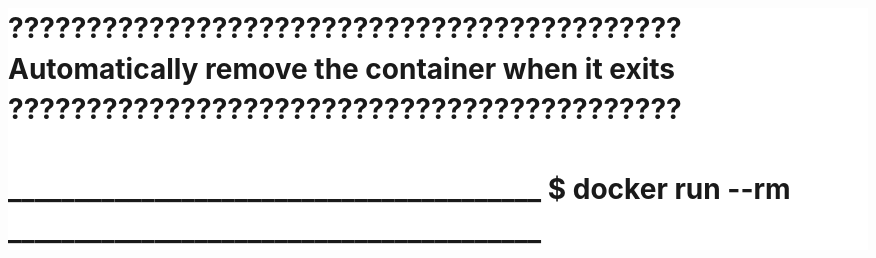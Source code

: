 
#  ???????????????????????????????????????????   Automatically remove the container when it exits   ??????????????????????????????????????????? 
#
#
#    ________________________________________  $ docker run --rm    ________________________________________ 


